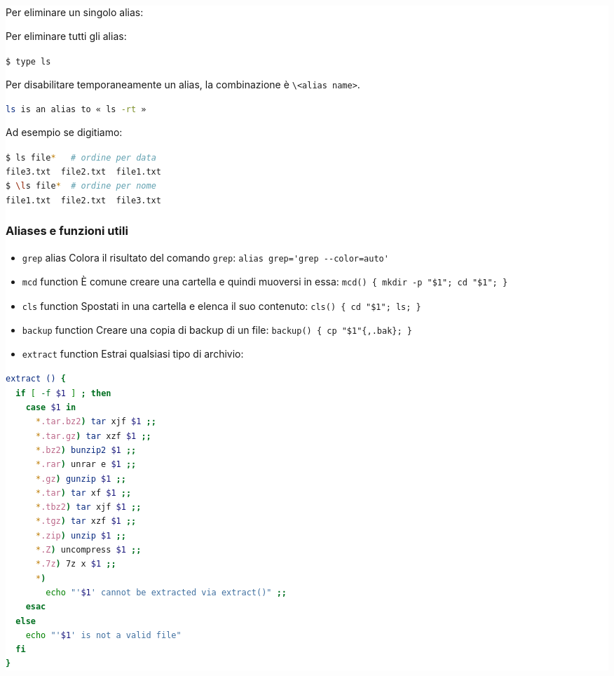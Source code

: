 Per eliminare un singolo alias:

Per eliminare tutti gli alias:

```bash
$ type ls
```

Per disabilitare temporaneamente un alias, la combinazione è `\<alias name>`.

```bash
ls is an alias to « ls -rt »
```

Ad esempio se digitiamo:

```bash
$ ls file*   # ordine per data
file3.txt  file2.txt  file1.txt
$ \ls file*  # ordine per nome
file1.txt  file2.txt  file3.txt
```

### Aliases e funzioni utili

* `grep` alias Colora il risultato del comando `grep`: `alias grep='grep --color=auto'`

* `mcd` function È comune creare una cartella e quindi muoversi in essa: `mcd() { mkdir -p "$1"; cd "$1"; }`

* `cls` function Spostati in una cartella e elenca il suo contenuto: `cls() { cd "$1"; ls; }`

* `backup` function Creare una copia di backup di un file: `backup() { cp "$1"{,.bak}; }`

* `extract` function Estrai qualsiasi tipo di archivio:

```bash
extract () {
  if [ -f $1 ] ; then
    case $1 in
      *.tar.bz2) tar xjf $1 ;;
      *.tar.gz) tar xzf $1 ;;
      *.bz2) bunzip2 $1 ;;
      *.rar) unrar e $1 ;;
      *.gz) gunzip $1 ;;
      *.tar) tar xf $1 ;;
      *.tbz2) tar xjf $1 ;;
      *.tgz) tar xzf $1 ;;
      *.zip) unzip $1 ;;
      *.Z) uncompress $1 ;;
      *.7z) 7z x $1 ;;
      *)
        echo "'$1' cannot be extracted via extract()" ;;
    esac
  else
    echo "'$1' is not a valid file"
  fi
}

```
